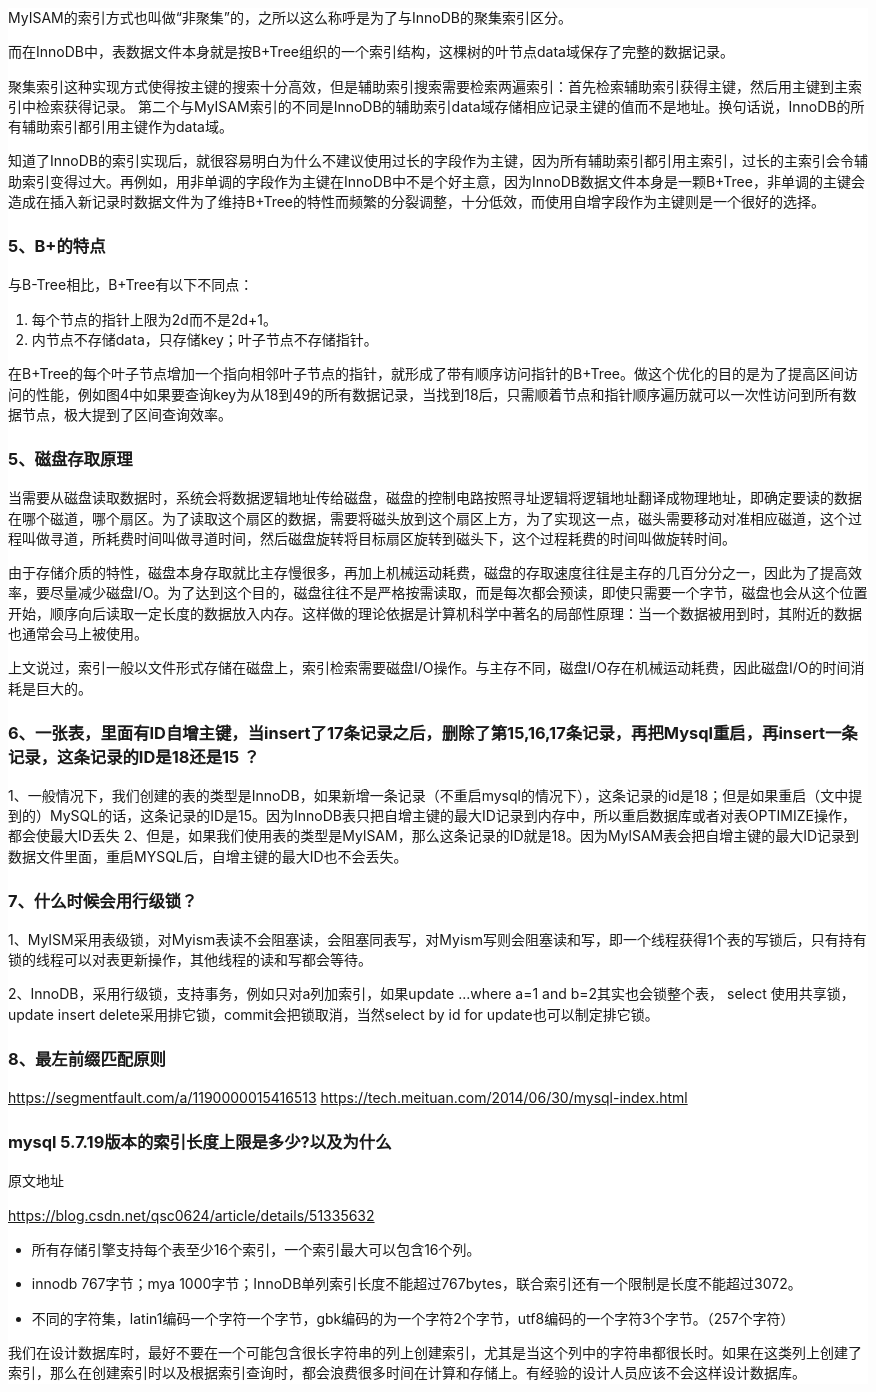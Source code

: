MyISAM的索引方式也叫做“非聚集”的，之所以这么称呼是为了与InnoDB的聚集索引区分。

而在InnoDB中，表数据文件本身就是按B+Tree组织的一个索引结构，这棵树的叶节点data域保存了完整的数据记录。

聚集索引这种实现方式使得按主键的搜索十分高效，但是辅助索引搜索需要检索两遍索引：首先检索辅助索引获得主键，然后用主键到主索引中检索获得记录。
第二个与MyISAM索引的不同是InnoDB的辅助索引data域存储相应记录主键的值而不是地址。换句话说，InnoDB的所有辅助索引都引用主键作为data域。

知道了InnoDB的索引实现后，就很容易明白为什么不建议使用过长的字段作为主键，因为所有辅助索引都引用主索引，过长的主索引会令辅助索引变得过大。再例如，用非单调的字段作为主键在InnoDB中不是个好主意，因为InnoDB数据文件本身是一颗B+Tree，非单调的主键会造成在插入新记录时数据文件为了维持B+Tree的特性而频繁的分裂调整，十分低效，而使用自增字段作为主键则是一个很好的选择。

### 5、B+的特点
与B-Tree相比，B+Tree有以下不同点：
1. 每个节点的指针上限为2d而不是2d+1。
2. 内节点不存储data，只存储key；叶子节点不存储指针。

在B+Tree的每个叶子节点增加一个指向相邻叶子节点的指针，就形成了带有顺序访问指针的B+Tree。做这个优化的目的是为了提高区间访问的性能，例如图4中如果要查询key为从18到49的所有数据记录，当找到18后，只需顺着节点和指针顺序遍历就可以一次性访问到所有数据节点，极大提到了区间查询效率。

### 5、磁盘存取原理
当需要从磁盘读取数据时，系统会将数据逻辑地址传给磁盘，磁盘的控制电路按照寻址逻辑将逻辑地址翻译成物理地址，即确定要读的数据在哪个磁道，哪个扇区。为了读取这个扇区的数据，需要将磁头放到这个扇区上方，为了实现这一点，磁头需要移动对准相应磁道，这个过程叫做寻道，所耗费时间叫做寻道时间，然后磁盘旋转将目标扇区旋转到磁头下，这个过程耗费的时间叫做旋转时间。

由于存储介质的特性，磁盘本身存取就比主存慢很多，再加上机械运动耗费，磁盘的存取速度往往是主存的几百分分之一，因此为了提高效率，要尽量减少磁盘I/O。为了达到这个目的，磁盘往往不是严格按需读取，而是每次都会预读，即使只需要一个字节，磁盘也会从这个位置开始，顺序向后读取一定长度的数据放入内存。这样做的理论依据是计算机科学中著名的局部性原理：当一个数据被用到时，其附近的数据也通常会马上被使用。

上文说过，索引一般以文件形式存储在磁盘上，索引检索需要磁盘I/O操作。与主存不同，磁盘I/O存在机械运动耗费，因此磁盘I/O的时间消耗是巨大的。

### 6、一张表，里面有ID自增主键，当insert了17条记录之后，删除了第15,16,17条记录，再把Mysql重启，再insert一条记录，这条记录的ID是18还是15 ？
1、一般情况下，我们创建的表的类型是InnoDB，如果新增一条记录（不重启mysql的情况下），这条记录的id是18；但是如果重启（文中提到的）MySQL的话，这条记录的ID是15。因为InnoDB表只把自增主键的最大ID记录到内存中，所以重启数据库或者对表OPTIMIZE操作，都会使最大ID丢失
2、但是，如果我们使用表的类型是MylSAM，那么这条记录的ID就是18。因为MylSAM表会把自增主键的最大ID记录到数据文件里面，重启MYSQL后，自增主键的最大ID也不会丢失。
### 7、什么时候会用行级锁？
1、MyISM采用表级锁，对Myism表读不会阻塞读，会阻塞同表写，对Myism写则会阻塞读和写，即一个线程获得1个表的写锁后，只有持有锁的线程可以对表更新操作，其他线程的读和写都会等待。

2、InnoDB，采用行级锁，支持事务，例如只对a列加索引，如果update ...where a=1 and b=2其实也会锁整个表， select 使用共享锁，update insert delete采用排它锁，commit会把锁取消，当然select by id for update也可以制定排它锁。

### 8、最左前缀匹配原则
https://segmentfault.com/a/1190000015416513
https://tech.meituan.com/2014/06/30/mysql-index.html

### mysql 5.7.19版本的索引长度上限是多少?以及为什么

原文地址

https://blog.csdn.net/qsc0624/article/details/51335632

- 所有存储引擎支持每个表至少16个索引，一个索引最大可以包含16个列。

- innodb 767字节；mya 1000字节；InnoDB单列索引长度不能超过767bytes，联合索引还有一个限制是长度不能超过3072。

- 不同的字符集，latin1编码一个字符一个字节，gbk编码的为一个字符2个字节，utf8编码的一个字符3个字节。（257个字符）

我们在设计数据库时，最好不要在一个可能包含很长字符串的列上创建索引，尤其是当这个列中的字符串都很长时。如果在这类列上创建了索引，那么在创建索引时以及根据索引查询时，都会浪费很多时间在计算和存储上。有经验的设计人员应该不会这样设计数据库。
